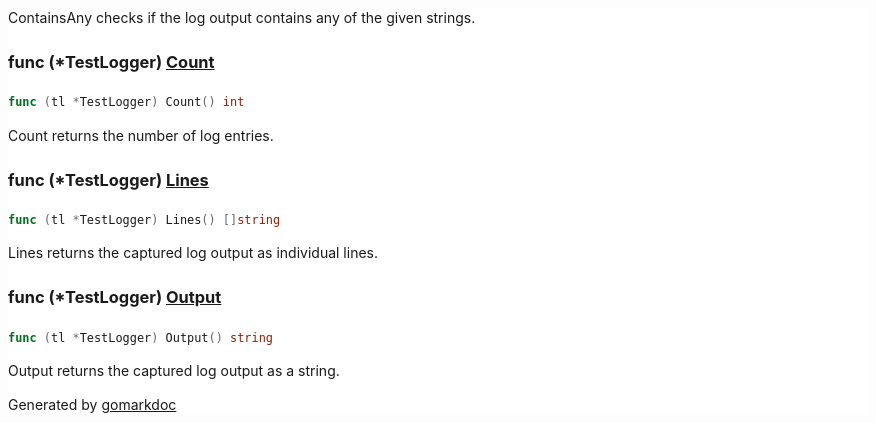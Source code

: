 ContainsAny checks if the log output contains any of the given strings.

<a name="TestLogger.Count"></a>
### func \(\*TestLogger\) [Count](<https://github.com/agentstation/starmap/blob/master/pkg/logging/testing.go#L85>)

```go
func (tl *TestLogger) Count() int
```

Count returns the number of log entries.

<a name="TestLogger.Lines"></a>
### func \(\*TestLogger\) [Lines](<https://github.com/agentstation/starmap/blob/master/pkg/logging/testing.go#L49>)

```go
func (tl *TestLogger) Lines() []string
```

Lines returns the captured log output as individual lines.

<a name="TestLogger.Output"></a>
### func \(\*TestLogger\) [Output](<https://github.com/agentstation/starmap/blob/master/pkg/logging/testing.go#L44>)

```go
func (tl *TestLogger) Output() string
```

Output returns the captured log output as a string.

Generated by [gomarkdoc](<https://github.com/princjef/gomarkdoc>)


